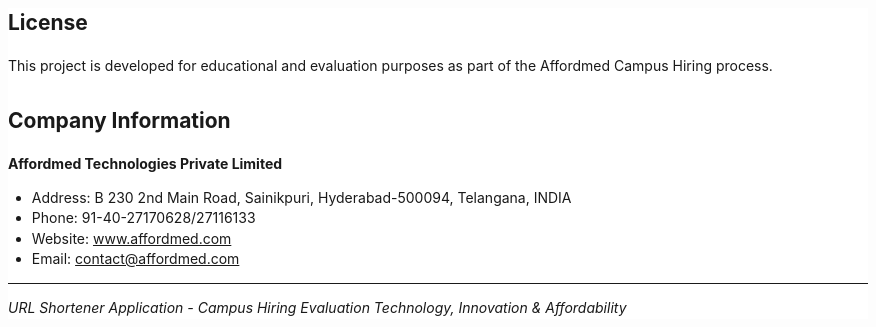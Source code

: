 ## License

This project is developed for educational and evaluation purposes as part of the Affordmed Campus Hiring process.

## Company Information

**Affordmed Technologies Private Limited**
- Address: B 230 2nd Main Road, Sainikpuri, Hyderabad-500094, Telangana, INDIA
- Phone: 91-40-27170628/27116133
- Website: www.affordmed.com
- Email: contact@affordmed.com

---

*URL Shortener Application - Campus Hiring Evaluation*
*Technology, Innovation & Affordability*